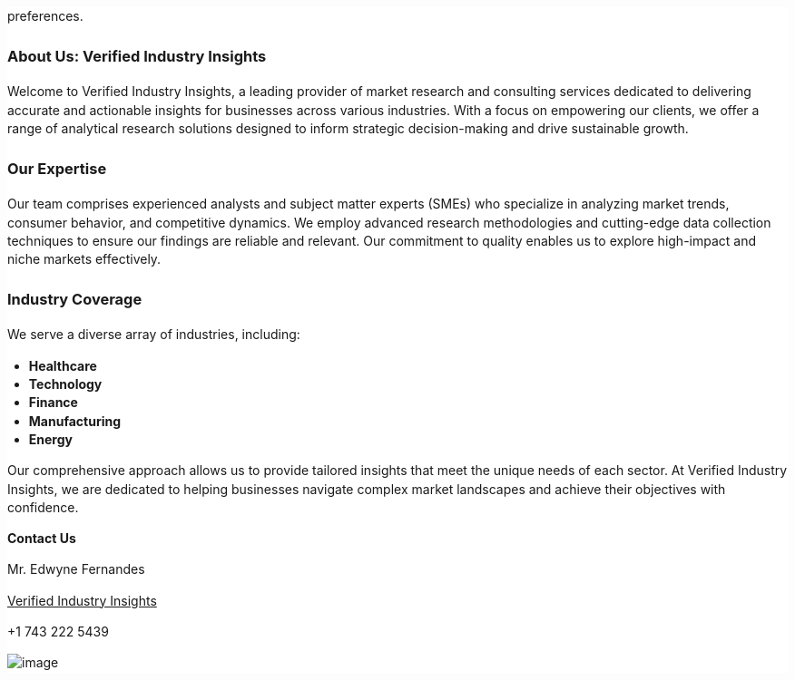 preferences.</p><h3>About Us: Verified Industry Insights</h3><p>Welcome to Verified Industry Insights, a leading provider of market research and consulting services dedicated to delivering accurate and actionable insights for businesses across various industries. With a focus on empowering our clients, we offer a range of analytical research solutions designed to inform strategic decision-making and drive sustainable growth.</p><h3>Our Expertise</h3><p>Our team comprises experienced analysts and subject matter experts (SMEs) who specialize in analyzing market trends, consumer behavior, and competitive dynamics. We employ advanced research methodologies and cutting-edge data collection techniques to ensure our findings are reliable and relevant. Our commitment to quality enables us to explore high-impact and niche markets effectively.</p><h3>Industry Coverage</h3><p>We serve a diverse array of industries, including:</p><ul><li><strong>Healthcare</strong></li><li><strong>Technology</strong></li><li><strong>Finance</strong></li><li><strong>Manufacturing</strong></li><li><strong>Energy</strong></li></ul><p>Our comprehensive approach allows us to provide tailored insights that meet the unique needs of each sector. At Verified Industry Insights, we are dedicated to helping businesses navigate complex market landscapes and achieve their objectives with confidence.</p><p><strong>Contact Us</strong></p><p>Mr. Edwyne Fernandes</p><p><a href="https://www.verifiedindustryinsights.com/">Verified Industry Insights</a></p><p>+1 743 222 5439</p>
![image](https://github.com/user-attachments/assets/c0a58b52-b20e-46ed-944b-1c7b00442e05)
